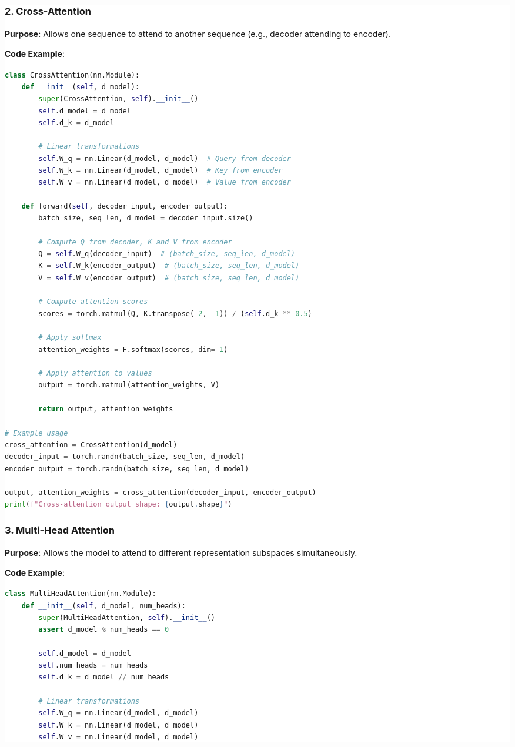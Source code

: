 ### **2. Cross-Attention**

**Purpose**: Allows one sequence to attend to another sequence (e.g., decoder attending to encoder).

**Code Example**:
```python
class CrossAttention(nn.Module):
    def __init__(self, d_model):
        super(CrossAttention, self).__init__()
        self.d_model = d_model
        self.d_k = d_model
        
        # Linear transformations
        self.W_q = nn.Linear(d_model, d_model)  # Query from decoder
        self.W_k = nn.Linear(d_model, d_model)  # Key from encoder
        self.W_v = nn.Linear(d_model, d_model)  # Value from encoder
        
    def forward(self, decoder_input, encoder_output):
        batch_size, seq_len, d_model = decoder_input.size()
        
        # Compute Q from decoder, K and V from encoder
        Q = self.W_q(decoder_input)  # (batch_size, seq_len, d_model)
        K = self.W_k(encoder_output)  # (batch_size, seq_len, d_model)
        V = self.W_v(encoder_output)  # (batch_size, seq_len, d_model)
        
        # Compute attention scores
        scores = torch.matmul(Q, K.transpose(-2, -1)) / (self.d_k ** 0.5)
        
        # Apply softmax
        attention_weights = F.softmax(scores, dim=-1)
        
        # Apply attention to values
        output = torch.matmul(attention_weights, V)
        
        return output, attention_weights

# Example usage
cross_attention = CrossAttention(d_model)
decoder_input = torch.randn(batch_size, seq_len, d_model)
encoder_output = torch.randn(batch_size, seq_len, d_model)

output, attention_weights = cross_attention(decoder_input, encoder_output)
print(f"Cross-attention output shape: {output.shape}")
```

### **3. Multi-Head Attention**

**Purpose**: Allows the model to attend to different representation subspaces simultaneously.

**Code Example**:
```python
class MultiHeadAttention(nn.Module):
    def __init__(self, d_model, num_heads):
        super(MultiHeadAttention, self).__init__()
        assert d_model % num_heads == 0
        
        self.d_model = d_model
        self.num_heads = num_heads
        self.d_k = d_model // num_heads
        
        # Linear transformations
        self.W_q = nn.Linear(d_model, d_model)
        self.W_k = nn.Linear(d_model, d_model)
        self.W_v = nn.Linear(d_model, d_model)
```
